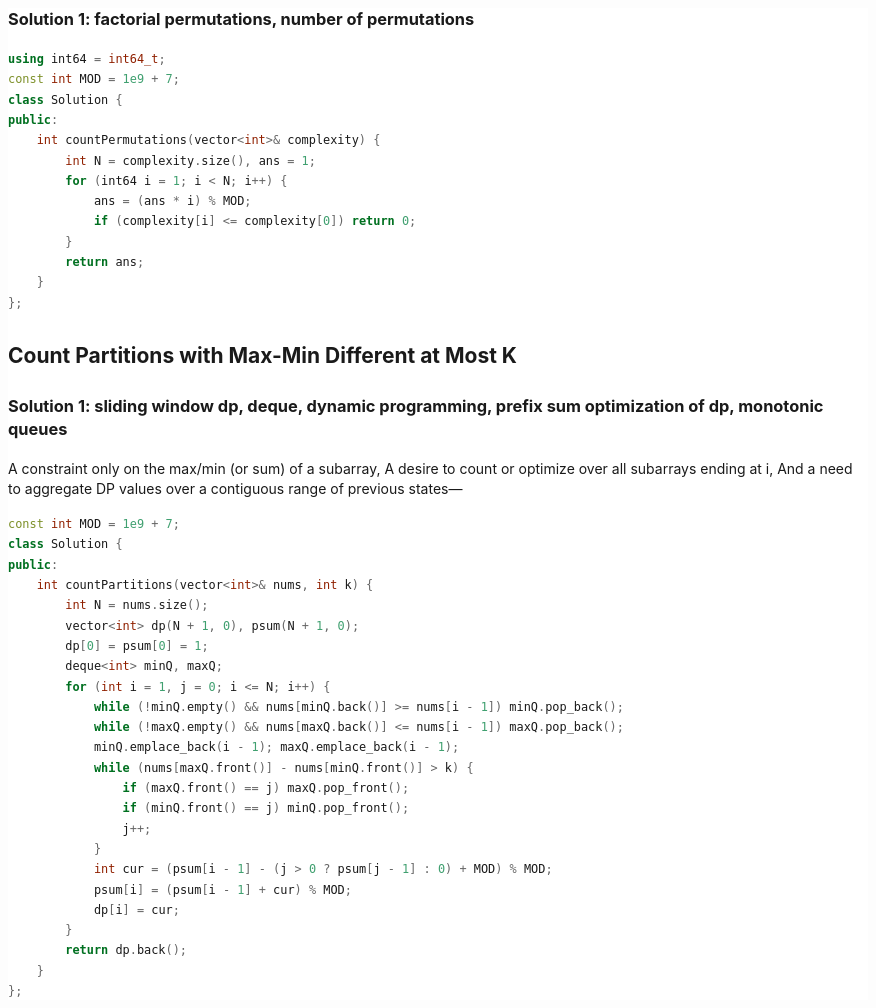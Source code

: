 ### Solution 1: factorial permutations, number of permutations

```cpp
using int64 = int64_t;
const int MOD = 1e9 + 7;
class Solution {
public:
    int countPermutations(vector<int>& complexity) {
        int N = complexity.size(), ans = 1;
        for (int64 i = 1; i < N; i++) {
            ans = (ans * i) % MOD;
            if (complexity[i] <= complexity[0]) return 0;
        }
        return ans;
    }
};
```

## Count Partitions with Max-Min Different at Most K

### Solution 1: sliding window dp, deque, dynamic programming, prefix sum optimization of dp, monotonic queues

A constraint only on the max/min (or sum) of a subarray,
A desire to count or optimize over all subarrays ending at i,
And a need to aggregate DP values over a contiguous range of previous states—

```cpp
const int MOD = 1e9 + 7;
class Solution {
public:
    int countPartitions(vector<int>& nums, int k) {
        int N = nums.size();
        vector<int> dp(N + 1, 0), psum(N + 1, 0);
        dp[0] = psum[0] = 1;
        deque<int> minQ, maxQ;
        for (int i = 1, j = 0; i <= N; i++) {
            while (!minQ.empty() && nums[minQ.back()] >= nums[i - 1]) minQ.pop_back();
            while (!maxQ.empty() && nums[maxQ.back()] <= nums[i - 1]) maxQ.pop_back();
            minQ.emplace_back(i - 1); maxQ.emplace_back(i - 1);
            while (nums[maxQ.front()] - nums[minQ.front()] > k) {
                if (maxQ.front() == j) maxQ.pop_front();
                if (minQ.front() == j) minQ.pop_front();
                j++;
            }
            int cur = (psum[i - 1] - (j > 0 ? psum[j - 1] : 0) + MOD) % MOD;
            psum[i] = (psum[i - 1] + cur) % MOD;
            dp[i] = cur;
        }
        return dp.back();
    }
};
```
